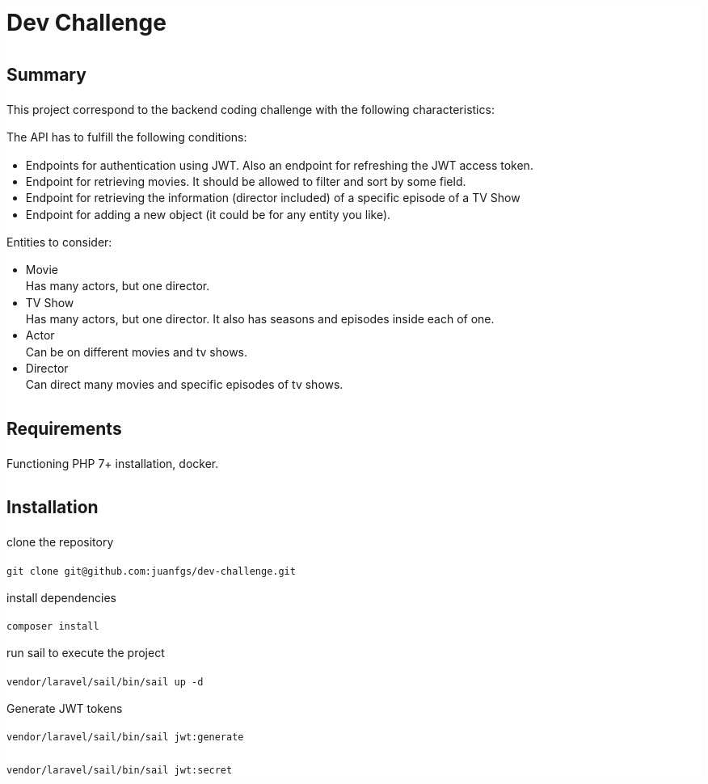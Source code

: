 # Dev Challenge

## Summary

This project correspond to the backend coding challenge with the following characteristics:

The API has to fulfill the following conditions:

- Endpoints for authentication using JWT.
  Also an endpoint for refreshing the JWT access token.
- Endpoint for retrieving movies.
  It should be allowed to filter and sort by some field.
- Endpoint for retrieving the information (director included) of a specific episode of a TV Show
- Endpoint for adding a new object (it could be for any entity you like).

Entities to consider:

- Movie  
  Has many actors, but one director.
- TV Show  
  Has many actors, but one director. It also has seasons and episodes inside each of one.
- Actor  
  Can be on different movies and tv shows.
- Director  
  Can direct many movies and specific episodes of tv shows.

## Requirements

Functioning PHP 7+ installation, docker. 

## Installation

clone the repository

```
git clone git@github.com:juanfgs/dev-challenge.git
```

install dependencies

```
composer install 
```

run sail to execute the project

```
vendor/laravel/sail/bin/sail up -d
```

Generate JWT tokens

```
vendor/laravel/sail/bin/sail jwt:generate

vendor/laravel/sail/bin/sail jwt:secret
```

